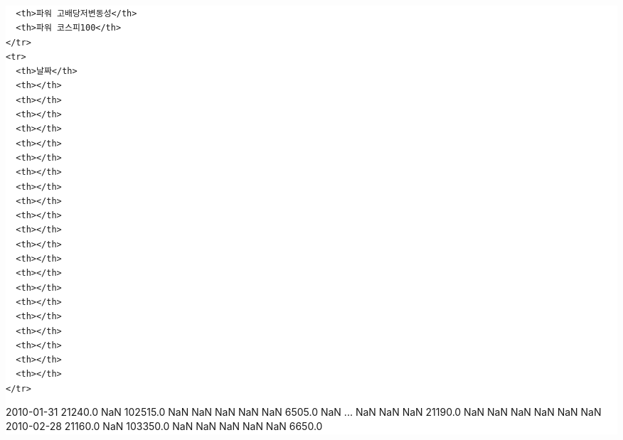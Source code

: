       <th>파워 고배당저변동성</th>
      <th>파워 코스피100</th>
    </tr>
    <tr>
      <th>날짜</th>
      <th></th>
      <th></th>
      <th></th>
      <th></th>
      <th></th>
      <th></th>
      <th></th>
      <th></th>
      <th></th>
      <th></th>
      <th></th>
      <th></th>
      <th></th>
      <th></th>
      <th></th>
      <th></th>
      <th></th>
      <th></th>
      <th></th>
      <th></th>
      <th></th>
    </tr>
  </thead>
  <tbody>
    <tr>
      <th>2010-01-31</th>
      <td>21240.0</td>
      <td>NaN</td>
      <td>102515.0</td>
      <td>NaN</td>
      <td>NaN</td>
      <td>NaN</td>
      <td>NaN</td>
      <td>NaN</td>
      <td>6505.0</td>
      <td>NaN</td>
      <td>...</td>
      <td>NaN</td>
      <td>NaN</td>
      <td>NaN</td>
      <td>21190.0</td>
      <td>NaN</td>
      <td>NaN</td>
      <td>NaN</td>
      <td>NaN</td>
      <td>NaN</td>
      <td>NaN</td>
    </tr>
    <tr>
      <th>2010-02-28</th>
      <td>21160.0</td>
      <td>NaN</td>
      <td>103350.0</td>
      <td>NaN</td>
      <td>NaN</td>
      <td>NaN</td>
      <td>NaN</td>
      <td>NaN</td>
      <td>6650.0</td>